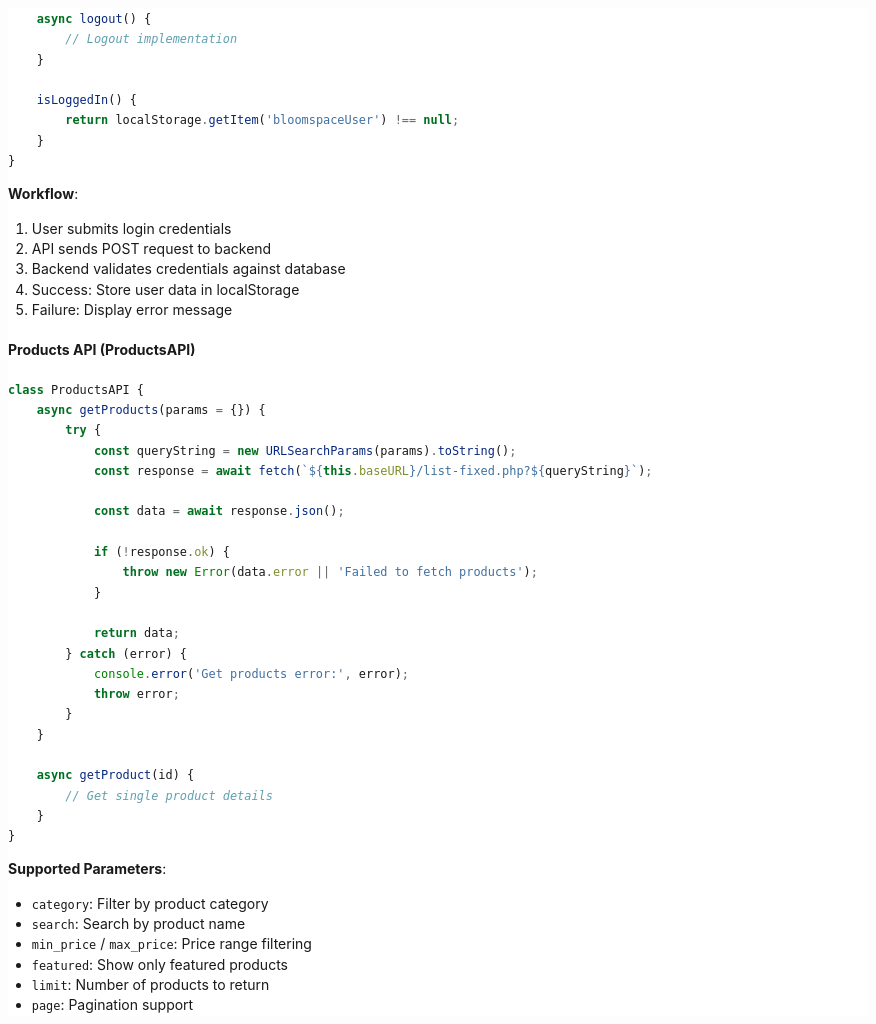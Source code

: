 ```javascript
    async logout() {
        // Logout implementation
    }
    
    isLoggedIn() {
        return localStorage.getItem('bloomspaceUser') !== null;
    }
}
```

**Workflow**:
1. User submits login credentials
2. API sends POST request to backend
3. Backend validates credentials against database
4. Success: Store user data in localStorage
5. Failure: Display error message

#### **Products API (ProductsAPI)**
```javascript
class ProductsAPI {
    async getProducts(params = {}) {
        try {
            const queryString = new URLSearchParams(params).toString();
            const response = await fetch(`${this.baseURL}/list-fixed.php?${queryString}`);
            
            const data = await response.json();
            
            if (!response.ok) {
                throw new Error(data.error || 'Failed to fetch products');
            }
            
            return data;
        } catch (error) {
            console.error('Get products error:', error);
            throw error;
        }
    }
    
    async getProduct(id) {
        // Get single product details
    }
}
```

**Supported Parameters**:
- `category`: Filter by product category
- `search`: Search by product name
- `min_price` / `max_price`: Price range filtering
- `featured`: Show only featured products
- `limit`: Number of products to return
- `page`: Pagination support

